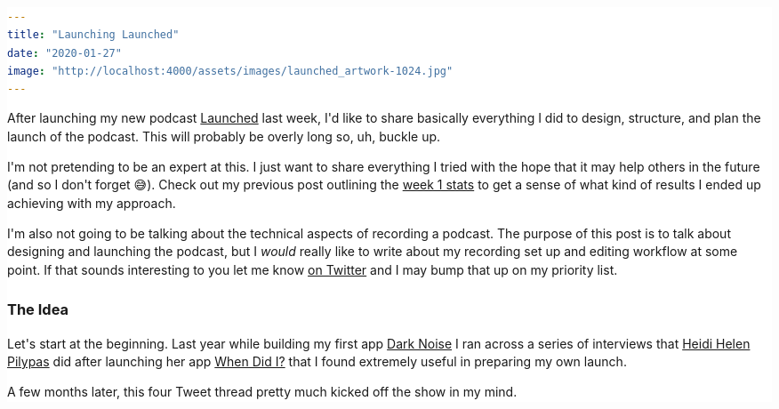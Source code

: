 ```yaml
---
title: "Launching Launched"
date: "2020-01-27"
image: "http://localhost:4000/assets/images/launched_artwork-1024.jpg"
---
```


After launching my new podcast [Launched](/posts/2020/1/13/introducing-launched) last week, I'd like to share basically everything I did to design, structure, and plan the launch of the podcast. This will probably be overly long so, uh, buckle up.

I'm not pretending to be an expert at this. I just want to share everything I tried with the hope that it may help others in the future (and so I don't forget 😅). Check out my previous post outlining the [week 1 stats](/posts/2020/1/21/launching-launched) to get a sense of what kind of results I ended up achieving with my approach.

I'm also not going to be talking about the technical aspects of recording a podcast. The purpose of this post is to talk about designing and launching the podcast, but I _would_ really like to write about my recording set up and editing workflow at some point. If that sounds interesting to you let me know [on Twitter](https://twitter.com/_chuckyc) and I may bump that up on my priority list.

### The Idea

Let's start at the beginning. Last year while building my first app [Dark Noise](/posts/2019/8/27/dark-noise) I ran across a series of interviews that [Heidi Helen Pilypas](https://twitter.com/heidi_helen) did after launching her app [When Did I?](https://apps.apple.com/us/app/when-did-i/id1463692593?ls=1) that I found extremely useful in preparing my own launch.

A few months later, this four Tweet thread pretty much kicked off the show in my mind.
